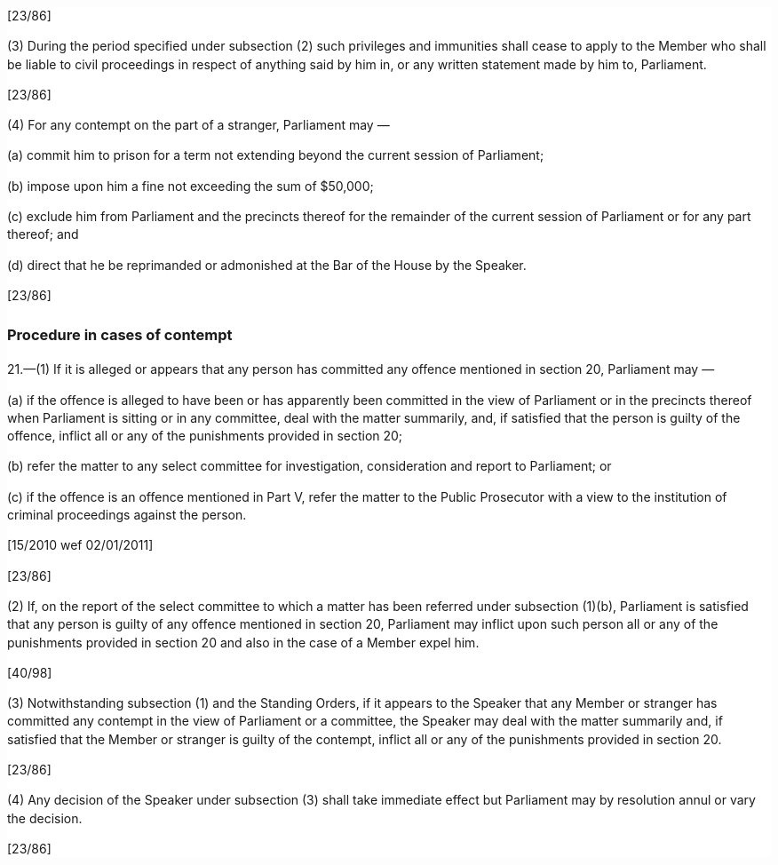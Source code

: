 [23/86]

(3) During the period specified under subsection (2) such privileges and immunities shall cease to apply to the Member who shall be liable to civil proceedings in respect of anything said by him in, or any written statement made by him to, Parliament.

[23/86]

(4) For any contempt on the part of a stranger, Parliament may —

(a) commit him to prison for a term not extending beyond the current session of Parliament;

(b) impose upon him a fine not exceeding the sum of $50,000;

(c) exclude him from Parliament and the precincts thereof for the remainder of the current session of Parliament or for any part thereof; and

(d) direct that he be reprimanded or admonished at the Bar of the House by the Speaker.

[23/86]

### Procedure in cases of contempt

21\.—(1) If it is alleged or appears that any person has committed any offence mentioned in section 20, Parliament may —

(a) if the offence is alleged to have been or has apparently been committed in the view of Parliament or in the precincts thereof when Parliament is sitting or in any committee, deal with the matter summarily, and, if satisfied that the person is guilty of the offence, inflict all or any of the punishments provided in section 20;

(b) refer the matter to any select committee for investigation, consideration and report to Parliament; or

(c) if the offence is an offence mentioned in Part V, refer the matter to the Public Prosecutor with a view to the institution of criminal proceedings against the person.

[15/2010 wef 02/01/2011]

[23/86]

(2) If, on the report of the select committee to which a matter has been referred under subsection (1)(b), Parliament is satisfied that any person is guilty of any offence mentioned in section 20, Parliament may inflict upon such person all or any of the punishments provided in section 20 and also in the case of a Member expel him.

[40/98]

(3) Notwithstanding subsection (1) and the Standing Orders, if it appears to the Speaker that any Member or stranger has committed any contempt in the view of Parliament or a committee, the Speaker may deal with the matter summarily and, if satisfied that the Member or stranger is guilty of the contempt, inflict all or any of the punishments provided in section 20.

[23/86]

(4) Any decision of the Speaker under subsection (3) shall take immediate effect but Parliament may by resolution annul or vary the decision.

[23/86]
